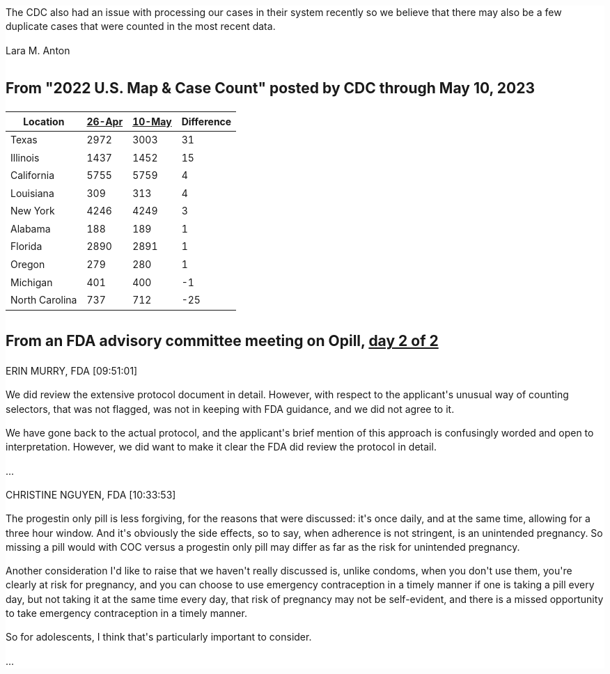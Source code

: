 The CDC also had an issue with processing our cases in their system recently so we believe that there may also be a few duplicate cases that were counted in the most recent data.

Lara M. Anton

## From "2022 U.S. Map & Case Count" posted by CDC through May 10, 2023

Location | [26-Apr](https://web.archive.org/web/20230510171335/https://www.cdc.gov/poxvirus/mpox/response/2022/us-map.html) | [10-May](https://web.archive.org/web/20230510204821/https://www.cdc.gov/poxvirus/mpox/response/2022/us-map.html) | Difference
-- | -- | -- | --
Texas | 2972 | 3003 | 31
Illinois | 1437 | 1452 | 15
California | 5755 | 5759 | 4
Louisiana | 309 | 313 | 4
New York | 4246 | 4249 | 3
Alabama | 188 | 189 | 1
Florida | 2890 | 2891 | 1
Oregon | 279 | 280 | 1
Michigan | 401 | 400 | -1
North Carolina | 737 | 712 | -25

## From an FDA advisory committee meeting on Opill, [day 2 of 2](https://youtube.com/live/LO65CZ_PDeM)

ERIN MURRY, FDA [09:51:01]

We did review the extensive protocol document in detail. However, with respect to the applicant's unusual way of counting selectors, that was not flagged, was not in keeping with FDA guidance, and we did not agree to it. 

We have gone back to the actual protocol, and the applicant's brief mention of this approach is confusingly worded and open to interpretation. However, we did want to make it clear the FDA did review the protocol in detail.

...

CHRISTINE NGUYEN, FDA [10:33:53]

The progestin only pill is less forgiving, for the reasons that were discussed: it's once daily, and at the same time, allowing for a three hour window. And it's obviously the side effects, so to say, when adherence is not stringent, is an unintended pregnancy. So missing a pill would with COC versus a progestin only pill may differ as far as the risk for unintended pregnancy. 

Another consideration I'd like to raise that we haven't really discussed is, unlike condoms, when you don't use them, you're clearly at risk for pregnancy, and you can choose to use emergency contraception in a timely manner if one is taking a pill every day, but not taking it at the same time every day, that risk of pregnancy may not be self-evident, and there is a missed opportunity to take emergency contraception in a timely manner. 

So for adolescents, I think that's particularly important to consider. 

...
